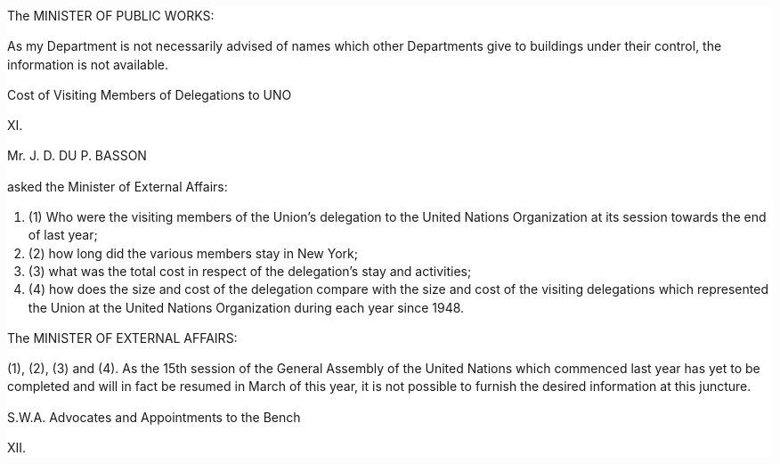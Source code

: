 </ol>

</question>

<answer by="#minister_of_public_works" to="#malan">

<from>The MINISTER OF PUBLIC WORKS:</from>

<p>As my Department is not necessarily advised of names which other Departments give to buildings under their control, the information is not available.</p>

</answer>

</writtenStatements>

<writtenStatements>

<heading>Cost of Visiting Members of Delegations to UNO</heading>

<question by="#basson" to="#minister_of_external_affairs">

<num>XI.</num>

<from>Mr. J. D. DU P. BASSON</from>

<p>asked the Minister of External Affairs:</p>

<ol>

<li>(1) Who were the visiting members of the Union&#x2019;s delegation to the United Nations Organization at its session towards the end of last year;</li>

<li>(2) how long did the various members stay in New York;</li>

<li>(3) what was the total cost in respect of the delegation&#x2019;s stay and activities;</li>

<li>(4) how does the size and cost of the delegation compare with the size and cost of the visiting delegations which represented the Union at the United Nations Organization during each year since 1948.</li>

</ol>

</question>

<answer by="#minister_of_external_affairs" to="#basson">

<from>The MINISTER OF EXTERNAL AFFAIRS:</from>

<p>(1), (2), (3) and (4). As the 15th session of the General Assembly of the United Nations which commenced last year has yet to be completed and will in fact be resumed in March of this year, it is not possible to furnish the desired information at this juncture.</p>

</answer>

</writtenStatements>

<writtenStatements>

<heading>S.W.A. Advocates and Appointments to the Bench</heading>

<question by="#basson" to="#minister_of_justice">

<num>XII.</num>
